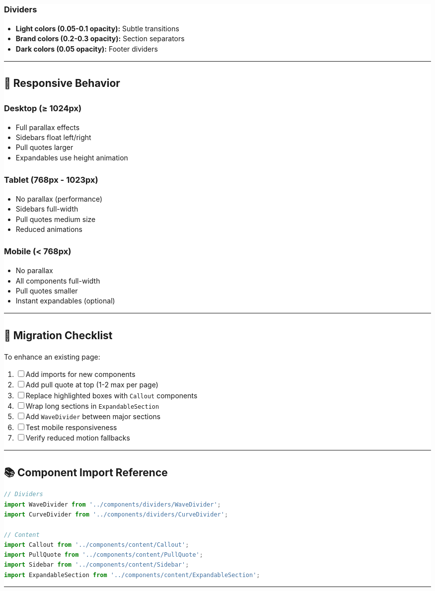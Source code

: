 ### Dividers
- **Light colors (0.05-0.1 opacity):** Subtle transitions
- **Brand colors (0.2-0.3 opacity):** Section separators
- **Dark colors (0.05 opacity):** Footer dividers

---

## 📱 Responsive Behavior

### Desktop (≥ 1024px)
- Full parallax effects
- Sidebars float left/right
- Pull quotes larger
- Expandables use height animation

### Tablet (768px - 1023px)
- No parallax (performance)
- Sidebars full-width
- Pull quotes medium size
- Reduced animations

### Mobile (< 768px)
- No parallax
- All components full-width
- Pull quotes smaller
- Instant expandables (optional)

---

## 🔧 Migration Checklist

To enhance an existing page:

1. ☐ Add imports for new components
2. ☐ Add pull quote at top (1-2 max per page)
3. ☐ Replace highlighted boxes with `Callout` components
4. ☐ Wrap long sections in `ExpandableSection`
5. ☐ Add `WaveDivider` between major sections
6. ☐ Test mobile responsiveness
7. ☐ Verify reduced motion fallbacks

---

## 📚 Component Import Reference

```javascript
// Dividers
import WaveDivider from '../components/dividers/WaveDivider';
import CurveDivider from '../components/dividers/CurveDivider';

// Content
import Callout from '../components/content/Callout';
import PullQuote from '../components/content/PullQuote';
import Sidebar from '../components/content/Sidebar';
import ExpandableSection from '../components/content/ExpandableSection';
```

---